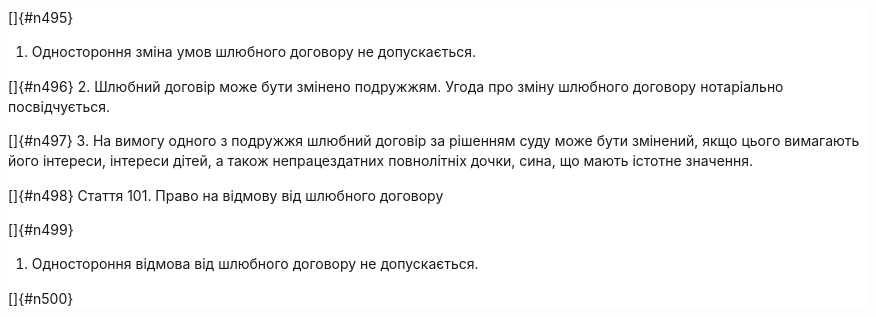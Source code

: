 []{#n495}
1. Одностороння зміна умов шлюбного договору не допускається.

[]{#n496}
2. Шлюбний договір може бути змінено подружжям. Угода про зміну шлюбного договору нотаріально посвідчується.

[]{#n497}
3. На вимогу одного з подружжя шлюбний договір за рішенням суду може бути змінений, якщо цього вимагають його інтереси, інтереси дітей, а також непрацездатних повнолітніх дочки, сина, що мають істотне значення.

[]{#n498}
Стаття 101. Право на відмову від шлюбного договору

[]{#n499}
1. Одностороння відмова від шлюбного договору не допускається.

[]{#n500}
